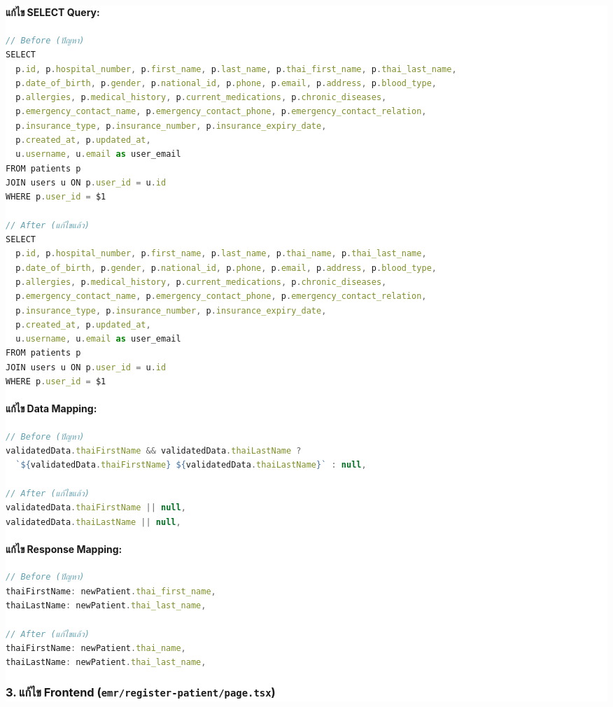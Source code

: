 #### **แก้ไข SELECT Query:**
```typescript
// Before (ปัญหา)
SELECT 
  p.id, p.hospital_number, p.first_name, p.last_name, p.thai_first_name, p.thai_last_name,
  p.date_of_birth, p.gender, p.national_id, p.phone, p.email, p.address, p.blood_type,
  p.allergies, p.medical_history, p.current_medications, p.chronic_diseases,
  p.emergency_contact_name, p.emergency_contact_phone, p.emergency_contact_relation,
  p.insurance_type, p.insurance_number, p.insurance_expiry_date,
  p.created_at, p.updated_at,
  u.username, u.email as user_email
FROM patients p
JOIN users u ON p.user_id = u.id
WHERE p.user_id = $1

// After (แก้ไขแล้ว)
SELECT 
  p.id, p.hospital_number, p.first_name, p.last_name, p.thai_name, p.thai_last_name,
  p.date_of_birth, p.gender, p.national_id, p.phone, p.email, p.address, p.blood_type,
  p.allergies, p.medical_history, p.current_medications, p.chronic_diseases,
  p.emergency_contact_name, p.emergency_contact_phone, p.emergency_contact_relation,
  p.insurance_type, p.insurance_number, p.insurance_expiry_date,
  p.created_at, p.updated_at,
  u.username, u.email as user_email
FROM patients p
JOIN users u ON p.user_id = u.id
WHERE p.user_id = $1
```

#### **แก้ไข Data Mapping:**
```typescript
// Before (ปัญหา)
validatedData.thaiFirstName && validatedData.thaiLastName ? 
  `${validatedData.thaiFirstName} ${validatedData.thaiLastName}` : null,

// After (แก้ไขแล้ว)
validatedData.thaiFirstName || null,
validatedData.thaiLastName || null,
```

#### **แก้ไข Response Mapping:**
```typescript
// Before (ปัญหา)
thaiFirstName: newPatient.thai_first_name,
thaiLastName: newPatient.thai_last_name,

// After (แก้ไขแล้ว)
thaiFirstName: newPatient.thai_name,
thaiLastName: newPatient.thai_last_name,
```

### 3. **แก้ไข Frontend (`emr/register-patient/page.tsx`)**
